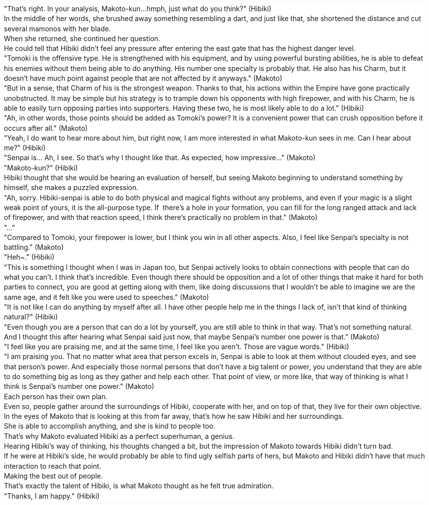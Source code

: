 "That’s right. In your analysis, Makoto-kun…hmph, just what do you think?" (Hibiki)<br/>
In the middle of her words, she brushed away something resembling a dart, and just like that, she shortened the distance and cut several mamonos with her blade.<br/>
When she returned, she continued her question.<br/>
He could tell that Hibiki didn’t feel any pressure after entering the east gate that has the highest danger level.<br/>
"Tomoki is the offensive type. He is strengthened with his equipment, and by using powerful bursting abilities, he is able to defeat his enemies without them being able to do anything. His number one specialty is probably that. He also has his Charm, but it doesn’t have much point against people that are not affected by it anyways." (Makoto)<br/>
"But in a sense, that Charm of his is the strongest weapon. Thanks to that, his actions within the Empire have gone practically unobstructed. It may be simple but his strategy is to trample down his opponents with high firepower, and with his Charm, he is able to easily turn opposing parties into supporters. Having these two, he is most likely able to do a lot." (Hibiki)<br/>
"Ah, in other words, those points should be added as Tomoki’s power? It is a convenient power that can crush opposition before it occurs after all." (Makoto)<br/>
"Yeah, I do want to hear more about him, but right now, I am more interested in what Makoto-kun sees in me. Can I hear about me?" (Hibiki)<br/>
"Senpai is… Ah, I see. So that’s why I thought like that. As expected, how impressive…" (Makoto)<br/>
"Makoto-kun?" (Hibiki)<br/>
Hibiki thought that she would be hearing an evaluation of herself, but seeing Makoto beginning to understand something by himself, she makes a puzzled expression.<br/>
"Ah, sorry. Hibiki-senpai is able to do both physical and magical fights without any problems, and even if your magic is a slight weak point of yours, it is the all-purpose type. If  there’s a hole in your formation, you can fill for the long ranged attack and lack of firepower, and with that reaction speed, I think there’s practically no problem in that." (Makoto)<br/>
"…"<br/>
"Compared to Tomoki, your firepower is lower, but I think you win in all other aspects. Also, I feel like Senpai’s specialty is not battling." (Makoto)<br/>
"Heh~." (Hibiki)<br/>
"This is something I thought when I was in Japan too, but Senpai actively looks to obtain connections with people that can do what you can’t. I think that’s incredible. Even though there should be opposition and a lot of other things that make it hard for both parties to connect, you are good at getting along with them, like doing discussions that I wouldn’t be able to imagine we are the same age, and it felt like you were used to speeches." (Makoto)<br/>
"It is not like I can do anything by myself after all. I have other people help me in the things I lack of, isn’t that kind of thinking natural?" (Hibiki)<br/>
"Even though you are a person that can do a lot by yourself, you are still able to think in that way. That’s not something natural. And I thought this after hearing what Senpai said just now, that maybe Senpai’s number one power is that." (Makoto)<br/>
"I feel like you are praising me, and at the same time, I feel like you aren’t. Those are vague words." (Hibiki)<br/>
"I am praising you. That no matter what area that person excels in, Senpai is able to look at them without clouded eyes, and see that person’s power. And especially those normal persons that don’t have a big talent or power, you understand that they are able to do something big as long as they gather and help each other. That point of view, or more like, that way of thinking is what I think is Senpai’s number one power." (Makoto)<br/>
Each person has their own plan.<br/>
Even so, people gather around the surroundings of Hibiki, cooperate with her, and on top of that, they live for their own objective. <br/>
In the eyes of Makoto that is looking at this from far away, that’s how he saw Hibiki and her surroundings.<br/>
She is able to accomplish anything, and she is kind to people too.<br/>
That’s why Makoto evaluated Hibiki as a perfect superhuman, a genius. <br/>
Hearing Hibiki’s way of thinking, his thoughts changed a bit, but the impression of Makoto towards Hibiki didn’t turn bad.<br/>
If he were at Hibiki’s side, he would probably be able to find ugly selfish parts of hers, but Makoto and Hibiki didn’t have that much interaction to reach that point.<br/>
Making the best out of people.<br/>
That’s exactly the talent of Hibiki, is what Makoto thought as he felt true admiration.<br/>
"Thanks, I am happy." (Hibiki)<br/>